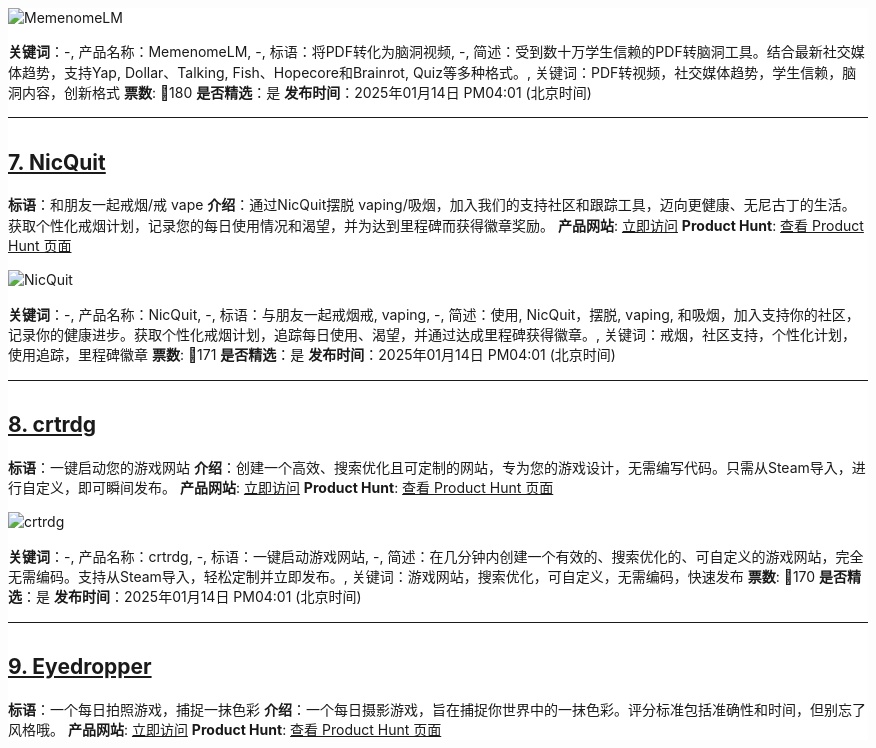 ![MemenomeLM](https://ph-files.imgix.net/138ada3a-8124-4e1d-82fd-fbf5e0d193d5.png?auto=format&fit=crop&frame=1&h=512&w=1024)

**关键词**：-, 产品名称：MemenomeLM, -, 标语：将PDF转化为脑洞视频, -, 简述：受到数十万学生信赖的PDF转脑洞工具。结合最新社交媒体趋势，支持Yap, Dollar、Talking, Fish、Hopecore和Brainrot, Quiz等多种格式。, 关键词：PDF转视频，社交媒体趋势，学生信赖，脑洞内容，创新格式
**票数**: 🔺180
**是否精选**：是
**发布时间**：2025年01月14日 PM04:01 (北京时间)

---

## [7. NicQuit](https://www.producthunt.com/posts/nicquit?utm_campaign=producthunt-api&utm_medium=api-v2&utm_source=Application%3A+nextauth+%28ID%3A+151633%29)
**标语**：和朋友一起戒烟/戒 vape
**介绍**：通过NicQuit摆脱 vaping/吸烟，加入我们的支持社区和跟踪工具，迈向更健康、无尼古丁的生活。获取个性化戒烟计划，记录您的每日使用情况和渴望，并为达到里程碑而获得徽章奖励。
**产品网站**: [立即访问](https://www.producthunt.com/r/DS4SDNBPYNH75S?utm_campaign=producthunt-api&utm_medium=api-v2&utm_source=Application%3A+nextauth+%28ID%3A+151633%29)
**Product Hunt**: [查看 Product Hunt 页面](https://www.producthunt.com/posts/nicquit?utm_campaign=producthunt-api&utm_medium=api-v2&utm_source=Application%3A+nextauth+%28ID%3A+151633%29)

![NicQuit](https://ph-files.imgix.net/72dce3bd-aec8-46e8-a335-98441f58465c.jpeg?auto=format&fit=crop&frame=1&h=512&w=1024)

**关键词**：-, 产品名称：NicQuit, -, 标语：与朋友一起戒烟戒, vaping, -, 简述：使用, NicQuit，摆脱, vaping, 和吸烟，加入支持你的社区，记录你的健康进步。获取个性化戒烟计划，追踪每日使用、渴望，并通过达成里程碑获得徽章。, 关键词：戒烟，社区支持，个性化计划，使用追踪，里程碑徽章
**票数**: 🔺171
**是否精选**：是
**发布时间**：2025年01月14日 PM04:01 (北京时间)

---

## [8. crtrdg](https://www.producthunt.com/posts/crtrdg?utm_campaign=producthunt-api&utm_medium=api-v2&utm_source=Application%3A+nextauth+%28ID%3A+151633%29)
**标语**：一键启动您的游戏网站
**介绍**：创建一个高效、搜索优化且可定制的网站，专为您的游戏设计，无需编写代码。只需从Steam导入，进行自定义，即可瞬间发布。
**产品网站**: [立即访问](https://www.producthunt.com/r/4JG3ITBEJQEZAS?utm_campaign=producthunt-api&utm_medium=api-v2&utm_source=Application%3A+nextauth+%28ID%3A+151633%29)
**Product Hunt**: [查看 Product Hunt 页面](https://www.producthunt.com/posts/crtrdg?utm_campaign=producthunt-api&utm_medium=api-v2&utm_source=Application%3A+nextauth+%28ID%3A+151633%29)

![crtrdg](https://ph-files.imgix.net/6043d80b-4d6f-49f6-b400-00590c604149.png?auto=format&fit=crop&frame=1&h=512&w=1024)

**关键词**：-, 产品名称：crtrdg, -, 标语：一键启动游戏网站, -, 简述：在几分钟内创建一个有效的、搜索优化的、可自定义的游戏网站，完全无需编码。支持从Steam导入，轻松定制并立即发布。, 关键词：游戏网站，搜索优化，可自定义，无需编码，快速发布
**票数**: 🔺170
**是否精选**：是
**发布时间**：2025年01月14日 PM04:01 (北京时间)

---

## [9. Eyedropper](https://www.producthunt.com/posts/eyedropper?utm_campaign=producthunt-api&utm_medium=api-v2&utm_source=Application%3A+nextauth+%28ID%3A+151633%29)
**标语**：一个每日拍照游戏，捕捉一抹色彩
**介绍**：一个每日摄影游戏，旨在捕捉你世界中的一抹色彩。评分标准包括准确性和时间，但别忘了风格哦。
**产品网站**: [立即访问](https://www.producthunt.com/r/V7O2VIP5A2WAFM?utm_campaign=producthunt-api&utm_medium=api-v2&utm_source=Application%3A+nextauth+%28ID%3A+151633%29)
**Product Hunt**: [查看 Product Hunt 页面](https://www.producthunt.com/posts/eyedropper?utm_campaign=producthunt-api&utm_medium=api-v2&utm_source=Application%3A+nextauth+%28ID%3A+151633%29)
